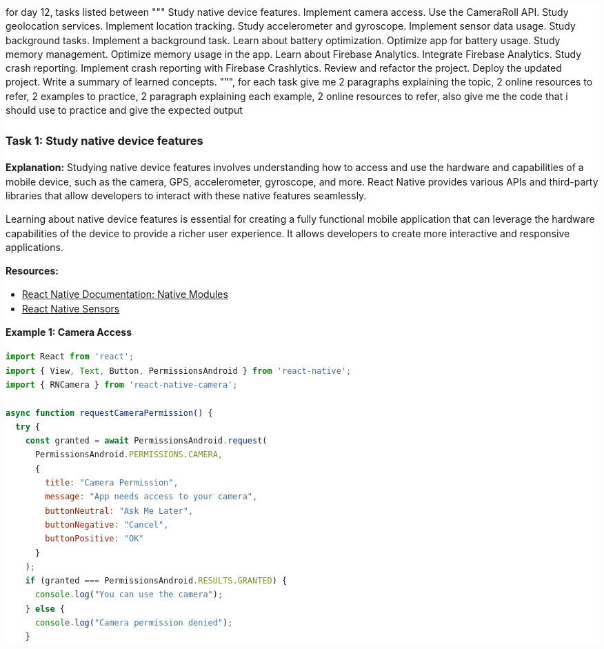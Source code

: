 for day 12, tasks listed between
"""
Study native device features.
Implement camera access.
Use the CameraRoll API.
Study geolocation services.
Implement location tracking.
Study accelerometer and gyroscope.
Implement sensor data usage.
Study background tasks.
Implement a background task.
Learn about battery optimization.
Optimize app for battery usage.
Study memory management.
Optimize memory usage in the app.
Learn about Firebase Analytics.
Integrate Firebase Analytics.
Study crash reporting.
Implement crash reporting with Firebase Crashlytics.
Review and refactor the project.
Deploy the updated project.
Write a summary of learned concepts.
""", for each task give me 2 paragraphs explaining the topic, 2 online resources to refer, 2 examples to practice, 2 paragraph explaining each example, 2 online resources to refer, also give me the code that i should use to practice and give the expected output

### Task 1: Study native device features

**Explanation:**
Studying native device features involves understanding how to access and use the hardware and capabilities of a mobile device, such as the camera, GPS, accelerometer, gyroscope, and more. React Native provides various APIs and third-party libraries that allow developers to interact with these native features seamlessly.

Learning about native device features is essential for creating a fully functional mobile application that can leverage the hardware capabilities of the device to provide a richer user experience. It allows developers to create more interactive and responsive applications.

**Resources:**
- [React Native Documentation: Native Modules](https://reactnative.dev/docs/native-modules-intro)
- [React Native Sensors](https://github.com/react-native-sensors/react-native-sensors)

**Example 1: Camera Access**
```javascript
import React from 'react';
import { View, Text, Button, PermissionsAndroid } from 'react-native';
import { RNCamera } from 'react-native-camera';

async function requestCameraPermission() {
  try {
    const granted = await PermissionsAndroid.request(
      PermissionsAndroid.PERMISSIONS.CAMERA,
      {
        title: "Camera Permission",
        message: "App needs access to your camera",
        buttonNeutral: "Ask Me Later",
        buttonNegative: "Cancel",
        buttonPositive: "OK"
      }
    );
    if (granted === PermissionsAndroid.RESULTS.GRANTED) {
      console.log("You can use the camera");
    } else {
      console.log("Camera permission denied");
    }
```